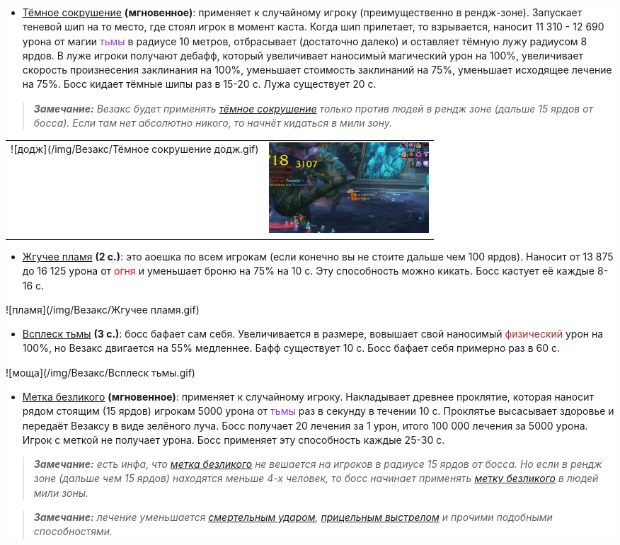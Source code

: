  - [Тёмное сокрушение](https://www.wowhead.com/wotlk/ru/spell=62659) **(мгновенное)**: применяет к случайному игроку (преимущественно в рендж-зоне). Запускает теневой шип на то место, где стоял игрок в момент каста. Когда шип прилетает, то взрывается, наносит 11 310 - 12 690 урона от магии <span style="color:DarkOrchid">тьмы</span> в радиусе 10 метров, отбрасывает (достаточно далеко) и оставляет тёмную лужу радиусом 8 ярдов. В луже игроки получают дебафф, который увеличивает наносимый магический урон на 100%, увеличивает скорость произнесения заклинания на 100%, уменьшает стоимость заклинаний на 75%, уменьшает исходящее лечение на 75%. Босс кидает тёмные шипы раз в 15-20 с. Лужа существует 20 с.

>***Замечание:** Везакс будет применять [тёмное сокрушение](https://www.wowhead.com/wotlk/ru/spell=62659) только против людей в рендж зоне (дальше 15 ярдов от босса). Если там нет абсолютно никого, то начнёт кидаться в мили зону.*

|||
|:---:|:---:|
|![додж](/img/Везакс/Тёмное сокрушение додж.gif)|![тёмный шип](/img/Везакс/Сокрушение.gif)|

 - [Жгучее пламя](https://www.wowhead.com/wotlk/ru/spell=62661) **(2 с.)**: это аоешка по всем игрокам (если конечно вы не стоите дальше чем 100 ярдов). Наносит от 13 875 до 16 125 урона от <span style="color:red">огня</span> и уменьшает броню на 75% на 10 с. Эту способность можно кикать. Босс кастует её каждые 8-16 с.

![пламя](/img/Везакс/Жгучее пламя.gif)

 - [Всплеск тьмы](https://www.wowhead.com/wotlk/ru/spell=62662) **(3 с.)**: босс бафает сам себя. Увеличивается в размере, вовышает свой наносимый <span style = "color:brown">физический</span> урон на 100%, но Везакс двигается на 55% медленнее. Бафф существует 10 с. Босс бафает себя примерно раз в 60 с.

![моща](/img/Везакс/Всплеск тьмы.gif)

 - [Метка безликого](https://www.wowhead.com/wotlk/ru/spell=63276) **(мгновенное)**: применяет к случайному игроку. Накладывает древнее проклятие, которая наносит рядом стоящим (15 ярдов) игрокам 5000 урона от <span style="color:DarkOrchid">тьмы</span> раз в секунду в течении 10 с. Проклятье высасывает здоровье и передаёт Везаксу в виде зелёного луча. Босс получает 20 лечения за 1 урон, итого 100 000 лечения за 5000 урона. Игрок с меткой не получает урона. Босс применяет эту способность каждые 25-30 с.

>***Замечание:** есть инфа, что [метка безликого](https://www.wowhead.com/wotlk/ru/spell=63276) не вешается на игроков в радиусе 15 ярдов от босса. Но если в рендж зоне (дальше чем 15 ярдов) находятся меньше 4-х человек, то босс начинает применять [метку безликого](https://www.wowhead.com/wotlk/ru/spell=63276) в людей мили зоны.*

>***Замечание:** лечение уменьшается [смертельным ударом](https://www.wowhead.com/wotlk/ru/spell=12294), [прицельным выстрелом](https://www.wowhead.com/wotlk/ru/spell=19434) и прочими подобными способностями.*
